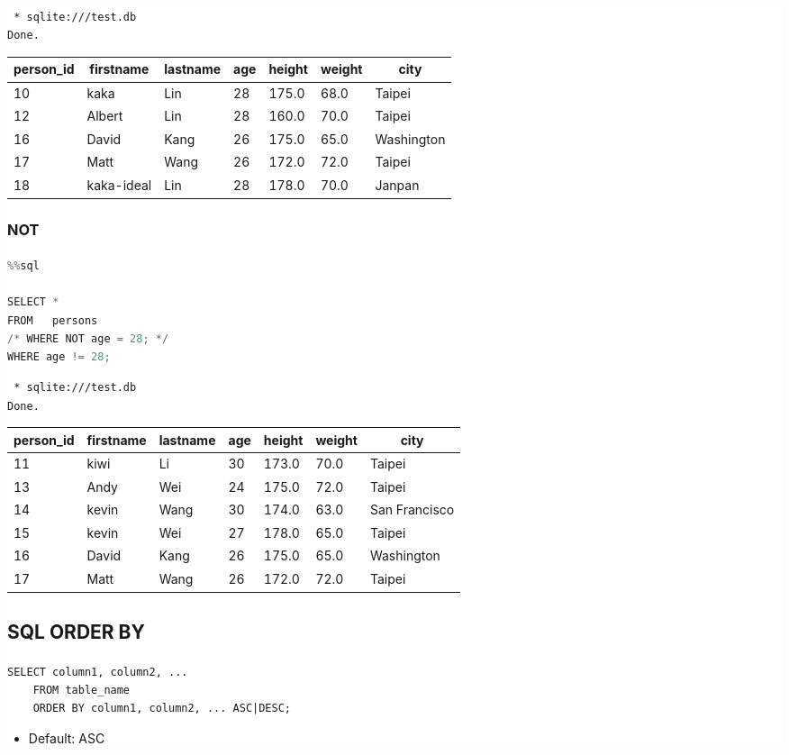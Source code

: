 ```
 * sqlite:///test.db
Done.
```

| person_id | firstname | lastname | age | height | weight | city |
| -- | -- | -- | -- | -- | -- | -- |
| 10 | kaka | Lin | 28 | 175.0 | 68.0 | Taipei |
| 12 | Albert | Lin | 28 | 160.0 | 70.0 | Taipei |
| 16 | David | Kang | 26 | 175.0 | 65.0 | Washington |
| 17 | Matt | Wang | 26 | 172.0 | 72.0 | Taipei |
| 18 | kaka-ideal | Lin | 28 | 178.0 | 70.0 | Janpan |

### NOT

```python
%%sql

SELECT *
FROM   persons
/* WHERE NOT age = 28; */
WHERE age != 28;
```

```
 * sqlite:///test.db
Done.
```

| person_id | firstname | lastname | age | height | weight | city |
| -- | -- | -- | -- | -- | -- | -- |
| 11 | kiwi | Li | 30 | 173.0 | 70.0 | Taipei |
| 13 | Andy | Wei | 24 | 175.0 | 72.0 | Taipei |
| 14 | kevin | Wang | 30 | 174.0 | 63.0 | San Francisco |
| 15 | kevin | Wei | 27 | 178.0 | 65.0 | Taipei |
| 16 | David | Kang | 26 | 175.0 | 65.0 | Washington |
| 17 | Matt | Wang | 26 | 172.0 | 72.0 | Taipei |

## SQL ORDER BY

```
SELECT column1, column2, ...
    FROM table_name
    ORDER BY column1, column2, ... ASC|DESC;
```

- Default: ASC
